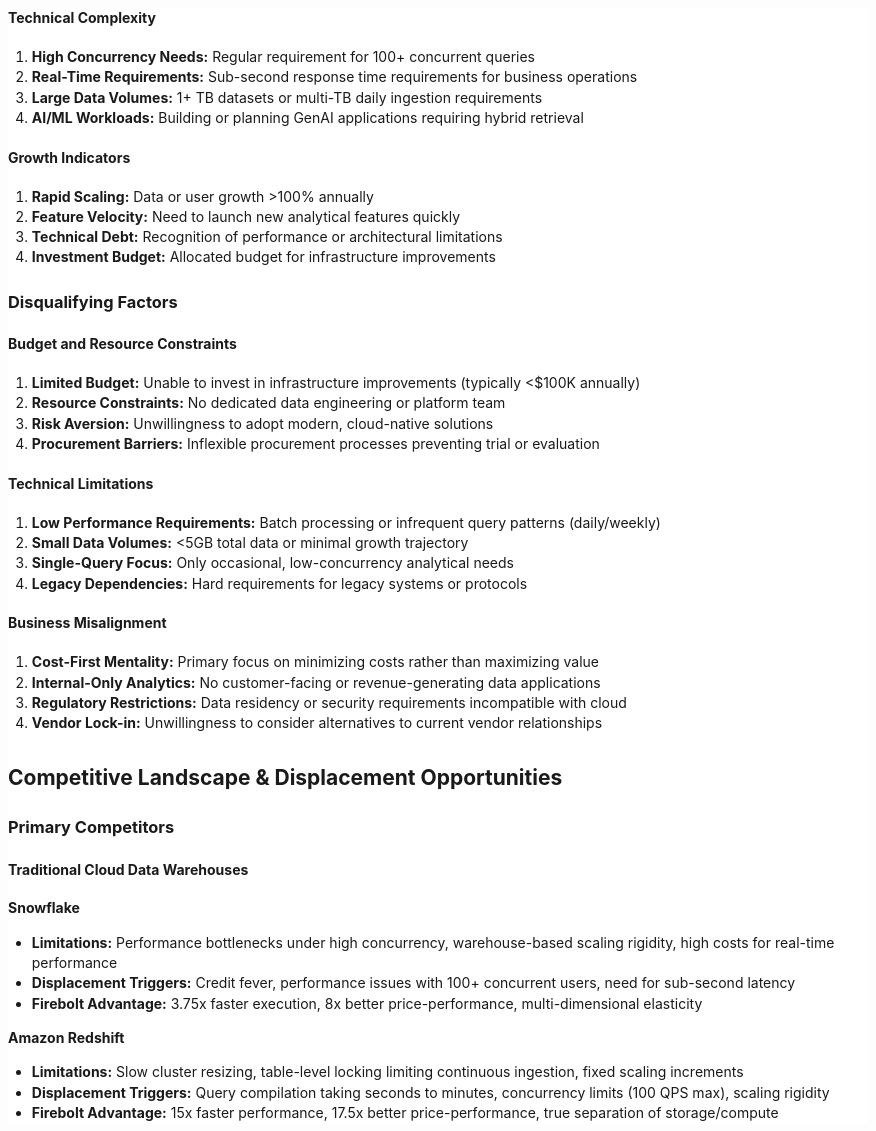#### Technical Complexity
1. **High Concurrency Needs:** Regular requirement for 100+ concurrent queries
2. **Real-Time Requirements:** Sub-second response time requirements for business operations
3. **Large Data Volumes:** 1+ TB datasets or multi-TB daily ingestion requirements
4. **AI/ML Workloads:** Building or planning GenAI applications requiring hybrid retrieval

#### Growth Indicators
1. **Rapid Scaling:** Data or user growth >100% annually
2. **Feature Velocity:** Need to launch new analytical features quickly
3. **Technical Debt:** Recognition of performance or architectural limitations
4. **Investment Budget:** Allocated budget for infrastructure improvements

### Disqualifying Factors

#### Budget and Resource Constraints
1. **Limited Budget:** Unable to invest in infrastructure improvements (typically <$100K annually)
2. **Resource Constraints:** No dedicated data engineering or platform team
3. **Risk Aversion:** Unwillingness to adopt modern, cloud-native solutions
4. **Procurement Barriers:** Inflexible procurement processes preventing trial or evaluation

#### Technical Limitations
1. **Low Performance Requirements:** Batch processing or infrequent query patterns (daily/weekly)
2. **Small Data Volumes:** <5GB total data or minimal growth trajectory
3. **Single-Query Focus:** Only occasional, low-concurrency analytical needs
4. **Legacy Dependencies:** Hard requirements for legacy systems or protocols

#### Business Misalignment
1. **Cost-First Mentality:** Primary focus on minimizing costs rather than maximizing value
2. **Internal-Only Analytics:** No customer-facing or revenue-generating data applications
3. **Regulatory Restrictions:** Data residency or security requirements incompatible with cloud
4. **Vendor Lock-in:** Unwillingness to consider alternatives to current vendor relationships

## Competitive Landscape & Displacement Opportunities

### Primary Competitors

#### Traditional Cloud Data Warehouses
**Snowflake**
- **Limitations:** Performance bottlenecks under high concurrency, warehouse-based scaling rigidity, high costs for real-time performance
- **Displacement Triggers:** Credit fever, performance issues with 100+ concurrent users, need for sub-second latency
- **Firebolt Advantage:** 3.75x faster execution, 8x better price-performance, multi-dimensional elasticity

**Amazon Redshift**
- **Limitations:** Slow cluster resizing, table-level locking limiting continuous ingestion, fixed scaling increments
- **Displacement Triggers:** Query compilation taking seconds to minutes, concurrency limits (100 QPS max), scaling rigidity
- **Firebolt Advantage:** 15x faster performance, 17.5x better price-performance, true separation of storage/compute
